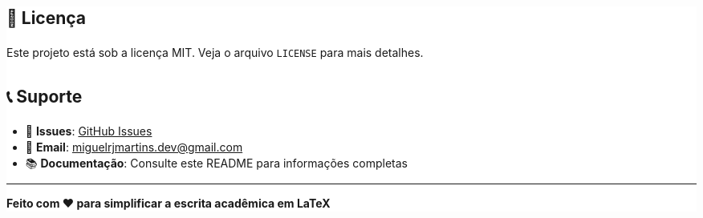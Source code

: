 ## 📄 Licença

Este projeto está sob a licença MIT. Veja o arquivo `LICENSE` para mais detalhes.

## 📞 Suporte

- 🐛 **Issues**: [GitHub Issues](https://github.com/martinsmiguel/latex-template/issues)
- 📧 **Email**: miguelrjmartins.dev@gmail.com
- 📚 **Documentação**: Consulte este README para informações completas

---

**Feito com ❤️ para simplificar a escrita acadêmica em LaTeX**
